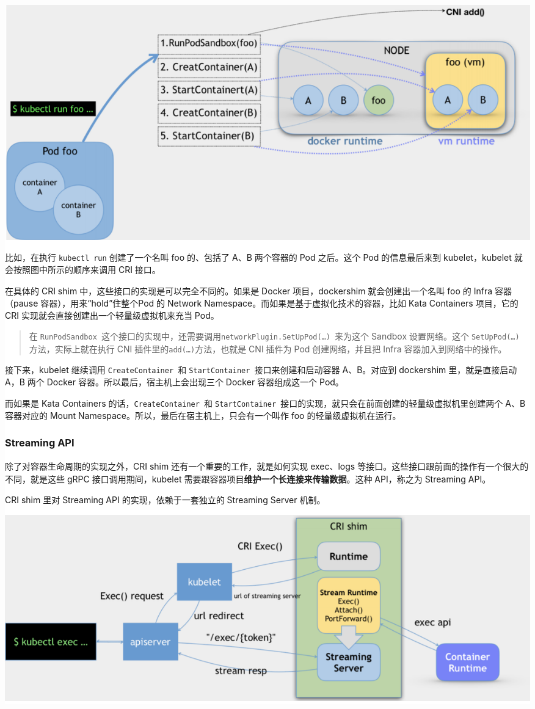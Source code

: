 ![CRI 创建Pod的原理](kubelet.assets/1596005057152.png)

比如，在执行 `kubectl run` 创建了一个名叫 foo 的、包括了 A、B 两个容器的 Pod 之后。这个 Pod 的信息最后来到 kubelet，kubelet 就会按照图中所示的顺序来调用 CRI 接口。

在具体的 CRI shim 中，这些接口的实现是可以完全不同的。如果是 Docker 项目，dockershim 就会创建出一个名叫 foo 的 Infra 容器（pause 容器），用来“hold”住整个Pod 的 Network Namespace。而如果是基于虚拟化技术的容器，比如 Kata Containers 项目，它的 CRI 实现就会直接创建出一个轻量级虚拟机来充当 Pod。

> 在 `RunPodSandbox `这个接口的实现中，还需要调用`networkPlugin.SetUpPod(…) `来为这个 Sandbox 设置网络。这个 `SetUpPod(…)` 方法，实际上就在执行 CNI 插件里的` add(…) `方法，也就是 CNI 插件为 Pod 创建网络，并且把 Infra 容器加入到网络中的操作。



接下来，kubelet 继续调用 `CreateContainer `和 `StartContainer `接口来创建和启动容器 A、B。对应到 dockershim 里，就是直接启动 A，B 两个 Docker 容器。所以最后，宿主机上会出现三个 Docker 容器组成这一个 Pod。

而如果是 Kata Containers 的话，`CreateContainer `和 `StartContainer `接口的实现，就只会在前面创建的轻量级虚拟机里创建两个 A、B 容器对应的 Mount Namespace。所以，最后在宿主机上，只会有一个叫作 foo 的轻量级虚拟机在运行。



### Streaming API

除了对容器生命周期的实现之外，CRI shim 还有一个重要的工作，就是如何实现 exec、logs 等接口。这些接口跟前面的操作有一个很大的不同，就是这些 gRPC 接口调用期间，kubelet 需要跟容器项目**维护一个长连接来传输数据**。这种 API，称之为 Streaming API。

CRI shim 里对 Streaming API 的实现，依赖于一套独立的 Streaming Server 机制。

![Streaming API原理](kubelet.assets/1596005444628.png)
